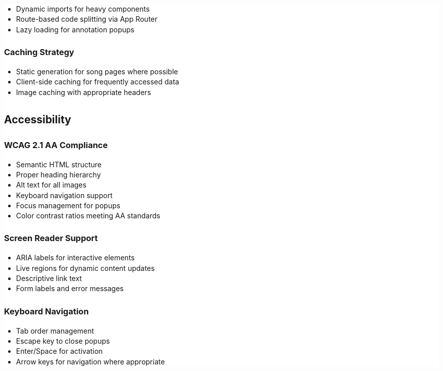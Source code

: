 - Dynamic imports for heavy components
- Route-based code splitting via App Router
- Lazy loading for annotation popups

### Caching Strategy

- Static generation for song pages where possible
- Client-side caching for frequently accessed data
- Image caching with appropriate headers

## Accessibility

### WCAG 2.1 AA Compliance

- Semantic HTML structure
- Proper heading hierarchy
- Alt text for all images
- Keyboard navigation support
- Focus management for popups
- Color contrast ratios meeting AA standards

### Screen Reader Support

- ARIA labels for interactive elements
- Live regions for dynamic content updates
- Descriptive link text
- Form labels and error messages

### Keyboard Navigation

- Tab order management
- Escape key to close popups
- Enter/Space for activation
- Arrow keys for navigation where appropriate
